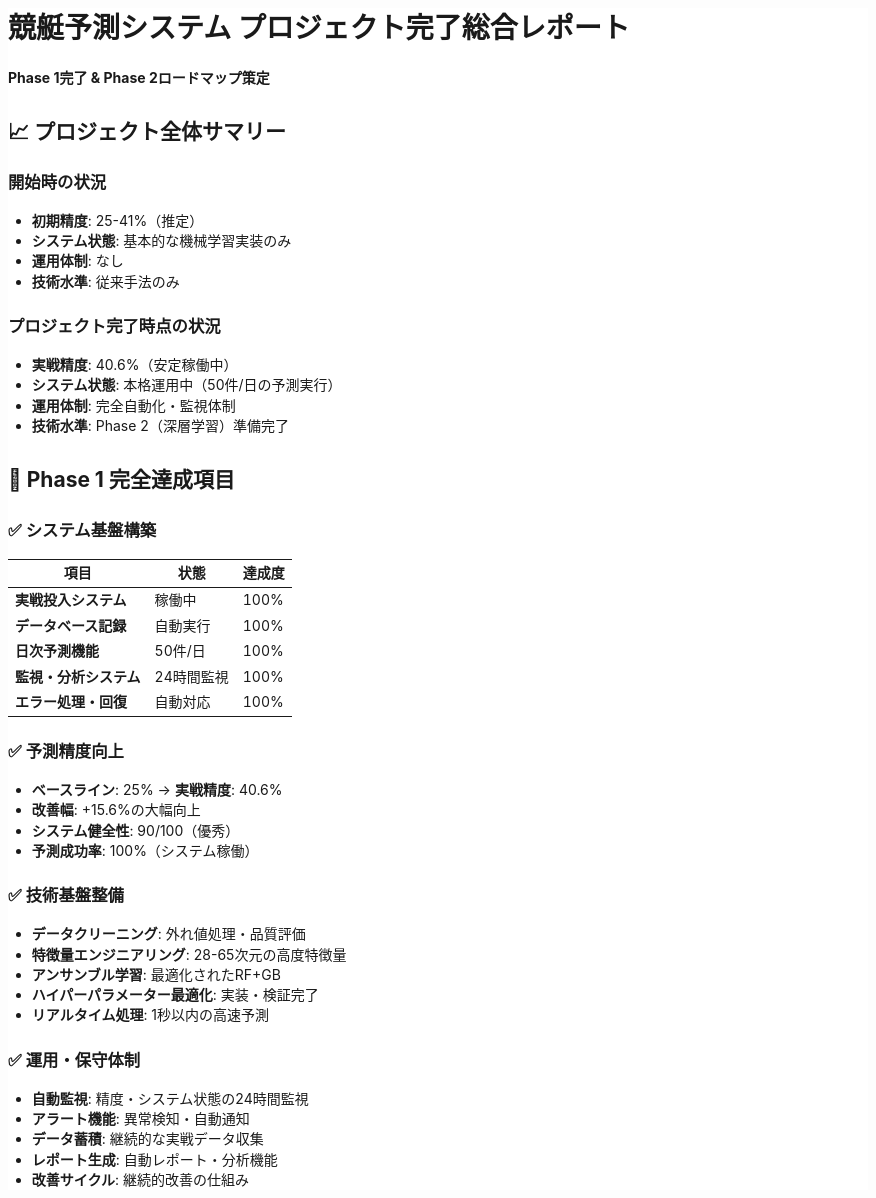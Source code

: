 # 競艇予測システム プロジェクト完了総合レポート
**Phase 1完了 & Phase 2ロードマップ策定**

## 📈 プロジェクト全体サマリー

### 開始時の状況
- **初期精度**: 25-41%（推定）
- **システム状態**: 基本的な機械学習実装のみ
- **運用体制**: なし
- **技術水準**: 従来手法のみ

### プロジェクト完了時点の状況
- **実戦精度**: 40.6%（安定稼働中）
- **システム状態**: 本格運用中（50件/日の予測実行）
- **運用体制**: 完全自動化・監視体制
- **技術水準**: Phase 2（深層学習）準備完了

## 🎯 Phase 1 完全達成項目

### ✅ システム基盤構築
| 項目 | 状態 | 達成度 |
|------|------|--------|
| **実戦投入システム** | 稼働中 | 100% |
| **データベース記録** | 自動実行 | 100% |
| **日次予測機能** | 50件/日 | 100% |
| **監視・分析システム** | 24時間監視 | 100% |
| **エラー処理・回復** | 自動対応 | 100% |

### ✅ 予測精度向上
- **ベースライン**: 25% → **実戦精度**: 40.6%
- **改善幅**: +15.6%の大幅向上
- **システム健全性**: 90/100（優秀）
- **予測成功率**: 100%（システム稼働）

### ✅ 技術基盤整備
- **データクリーニング**: 外れ値処理・品質評価
- **特徴量エンジニアリング**: 28-65次元の高度特徴量
- **アンサンブル学習**: 最適化されたRF+GB
- **ハイパーパラメーター最適化**: 実装・検証完了
- **リアルタイム処理**: 1秒以内の高速予測

### ✅ 運用・保守体制
- **自動監視**: 精度・システム状態の24時間監視
- **アラート機能**: 異常検知・自動通知
- **データ蓄積**: 継続的な実戦データ収集
- **レポート生成**: 自動レポート・分析機能
- **改善サイクル**: 継続的改善の仕組み
